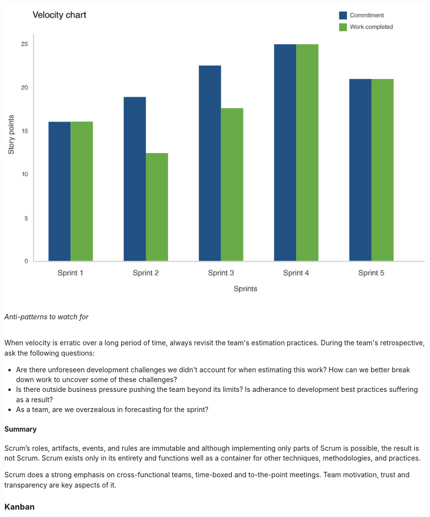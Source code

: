 ![Velocity report](https://raw.githubusercontent.com/ricardocasares/grow/methodologies/assets/methodologies/velocity_report.png "Velocity report")

###### Anti-patterns to watch for

When velocity is erratic over a long period of time, always revisit the team's estimation practices. During the team's retrospective, ask the following questions:

- Are there unforeseen development challenges we didn't account for when estimating this work? How can we better break down work to uncover some of these challenges?
- Is there outside business pressure pushing the team beyond its limits? Is adherance to development best practices suffering as a result?
- As a team, are we overzealous in forecasting for the sprint? 


#### Summary
Scrum’s roles, artifacts, events, and rules are immutable and although implementing only parts of Scrum is possible, the result is not Scrum. Scrum exists only in its entirety and functions well as a container for other techniques, methodologies, and practices.

Scrum does a strong emphasis on cross-functional teams, time-boxed and to-the-point meetings. Team motivation, trust and transparency are key aspects of it.


### Kanban
